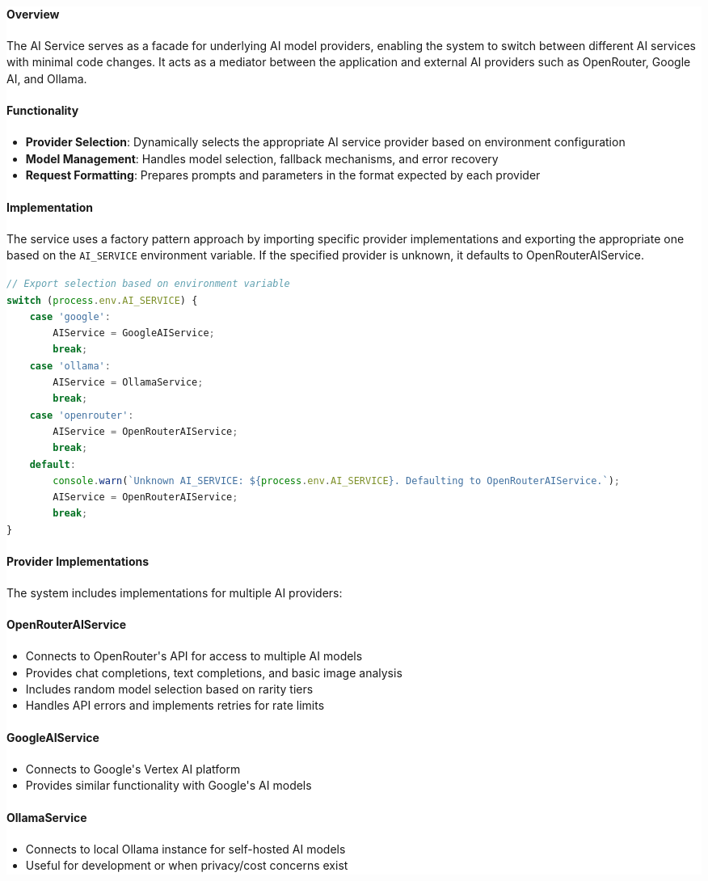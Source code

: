 #### Overview
The AI Service serves as a facade for underlying AI model providers, enabling the system to switch between different AI services with minimal code changes. It acts as a mediator between the application and external AI providers such as OpenRouter, Google AI, and Ollama.

#### Functionality
- **Provider Selection**: Dynamically selects the appropriate AI service provider based on environment configuration
- **Model Management**: Handles model selection, fallback mechanisms, and error recovery
- **Request Formatting**: Prepares prompts and parameters in the format expected by each provider

#### Implementation
The service uses a factory pattern approach by importing specific provider implementations and exporting the appropriate one based on the `AI_SERVICE` environment variable. If the specified provider is unknown, it defaults to OpenRouterAIService.

```javascript
// Export selection based on environment variable
switch (process.env.AI_SERVICE) {
    case 'google':
        AIService = GoogleAIService;
        break;
    case 'ollama':
        AIService = OllamaService;
        break;
    case 'openrouter':
        AIService = OpenRouterAIService;
        break;
    default:
        console.warn(`Unknown AI_SERVICE: ${process.env.AI_SERVICE}. Defaulting to OpenRouterAIService.`);
        AIService = OpenRouterAIService;
        break;
}
```

#### Provider Implementations
The system includes implementations for multiple AI providers:

#### OpenRouterAIService
- Connects to OpenRouter's API for access to multiple AI models
- Provides chat completions, text completions, and basic image analysis
- Includes random model selection based on rarity tiers
- Handles API errors and implements retries for rate limits

#### GoogleAIService
- Connects to Google's Vertex AI platform
- Provides similar functionality with Google's AI models

#### OllamaService
- Connects to local Ollama instance for self-hosted AI models
- Useful for development or when privacy/cost concerns exist
